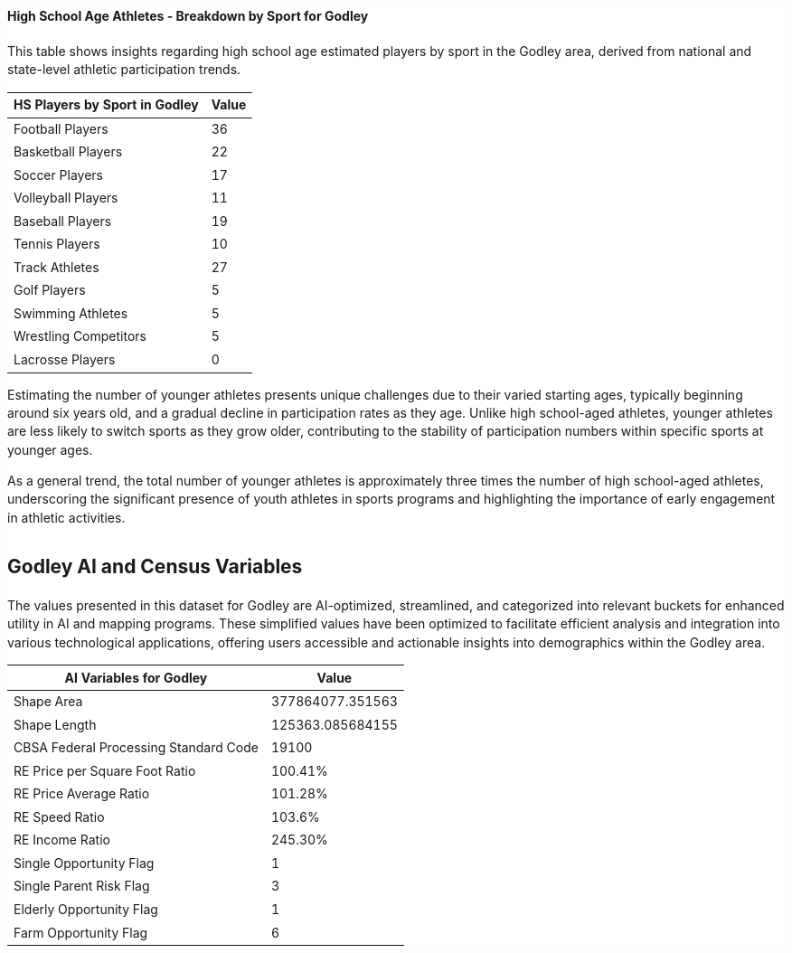 #### High School Age Athletes - Breakdown by Sport for Godley

This table shows insights regarding high school age estimated players by sport in the Godley area, derived from national and state-level athletic participation trends. 

| HS Players by Sport in Godley | Value |
|-------------|-------|
| Football Players | 36 |
| Basketball Players | 22 |
| Soccer Players | 17 |
| Volleyball Players | 11 |
| Baseball Players | 19 |
| Tennis Players | 10 |
| Track Athletes | 27 |
| Golf Players | 5 |
| Swimming Athletes | 5 |
| Wrestling Competitors | 5 |
| Lacrosse Players | 0 |

Estimating the number of younger athletes presents unique challenges due to their varied starting ages, typically beginning around six years old, and a gradual decline in participation rates as they age. Unlike high school-aged athletes, younger athletes are less likely to switch sports as they grow older, contributing to the stability of participation numbers within specific sports at younger ages.  

As a general trend, the total number of younger athletes is approximately three times the number of high school-aged athletes, underscoring the significant presence of youth athletes in sports programs and highlighting the importance of early engagement in athletic activities.

## Godley AI and Census Variables

The values presented in this dataset for Godley are AI-optimized, streamlined, and categorized into relevant buckets for enhanced utility in AI and mapping programs. These simplified values have been optimized to facilitate efficient analysis and integration into various technological applications, offering users accessible and actionable insights into demographics within the Godley area.

| AI Variables for Godley | Value |
|-------------|-------|
| Shape Area | 377864077.351563 |
| Shape Length | 125363.085684155 |
| CBSA Federal Processing Standard Code | 19100 |
| RE Price per Square Foot Ratio | 100.41% |
| RE Price Average Ratio | 101.28% |
| RE Speed Ratio | 103.6% |
| RE Income Ratio | 245.30% |
| Single Opportunity Flag | 1 |
| Single Parent Risk Flag | 3 |
| Elderly Opportunity Flag | 1 |
| Farm Opportunity Flag | 6 |